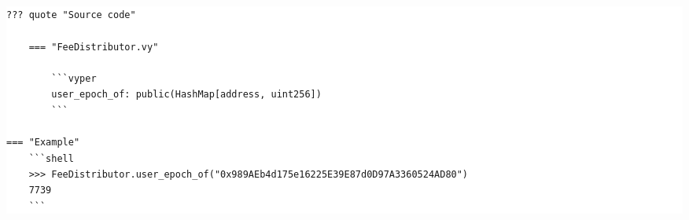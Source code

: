     ??? quote "Source code"

        === "FeeDistributor.vy"

            ```vyper 
            user_epoch_of: public(HashMap[address, uint256])
            ```

    === "Example"
        ```shell
        >>> FeeDistributor.user_epoch_of("0x989AEb4d175e16225E39E87d0D97A3360524AD80")
        7739
        ```
